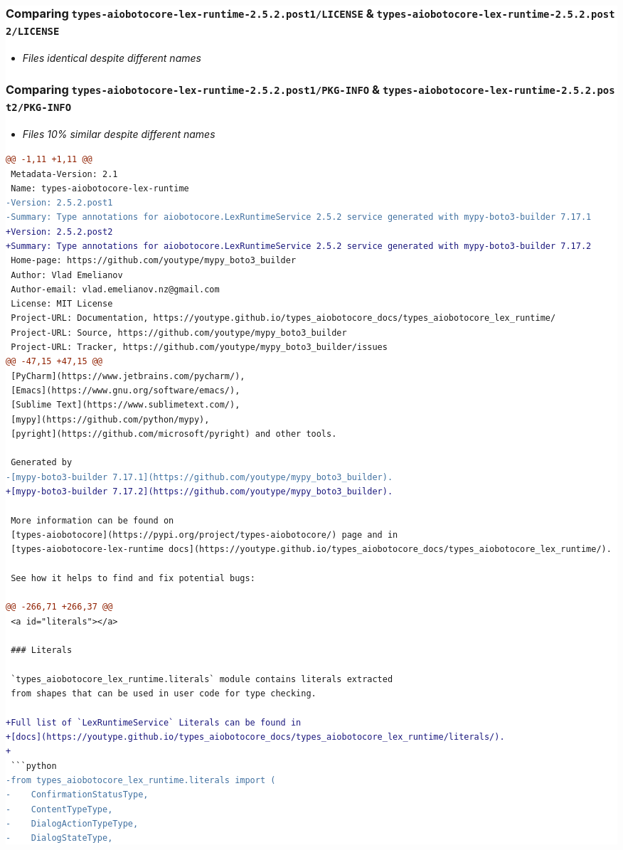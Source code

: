 ### Comparing `types-aiobotocore-lex-runtime-2.5.2.post1/LICENSE` & `types-aiobotocore-lex-runtime-2.5.2.post2/LICENSE`

 * *Files identical despite different names*

### Comparing `types-aiobotocore-lex-runtime-2.5.2.post1/PKG-INFO` & `types-aiobotocore-lex-runtime-2.5.2.post2/PKG-INFO`

 * *Files 10% similar despite different names*

```diff
@@ -1,11 +1,11 @@
 Metadata-Version: 2.1
 Name: types-aiobotocore-lex-runtime
-Version: 2.5.2.post1
-Summary: Type annotations for aiobotocore.LexRuntimeService 2.5.2 service generated with mypy-boto3-builder 7.17.1
+Version: 2.5.2.post2
+Summary: Type annotations for aiobotocore.LexRuntimeService 2.5.2 service generated with mypy-boto3-builder 7.17.2
 Home-page: https://github.com/youtype/mypy_boto3_builder
 Author: Vlad Emelianov
 Author-email: vlad.emelianov.nz@gmail.com
 License: MIT License
 Project-URL: Documentation, https://youtype.github.io/types_aiobotocore_docs/types_aiobotocore_lex_runtime/
 Project-URL: Source, https://github.com/youtype/mypy_boto3_builder
 Project-URL: Tracker, https://github.com/youtype/mypy_boto3_builder/issues
@@ -47,15 +47,15 @@
 [PyCharm](https://www.jetbrains.com/pycharm/),
 [Emacs](https://www.gnu.org/software/emacs/),
 [Sublime Text](https://www.sublimetext.com/),
 [mypy](https://github.com/python/mypy),
 [pyright](https://github.com/microsoft/pyright) and other tools.
 
 Generated by
-[mypy-boto3-builder 7.17.1](https://github.com/youtype/mypy_boto3_builder).
+[mypy-boto3-builder 7.17.2](https://github.com/youtype/mypy_boto3_builder).
 
 More information can be found on
 [types-aiobotocore](https://pypi.org/project/types-aiobotocore/) page and in
 [types-aiobotocore-lex-runtime docs](https://youtype.github.io/types_aiobotocore_docs/types_aiobotocore_lex_runtime/).
 
 See how it helps to find and fix potential bugs:
 
@@ -266,71 +266,37 @@
 <a id="literals"></a>
 
 ### Literals
 
 `types_aiobotocore_lex_runtime.literals` module contains literals extracted
 from shapes that can be used in user code for type checking.
 
+Full list of `LexRuntimeService` Literals can be found in
+[docs](https://youtype.github.io/types_aiobotocore_docs/types_aiobotocore_lex_runtime/literals/).
+
 ```python
-from types_aiobotocore_lex_runtime.literals import (
-    ConfirmationStatusType,
-    ContentTypeType,
-    DialogActionTypeType,
-    DialogStateType,
```